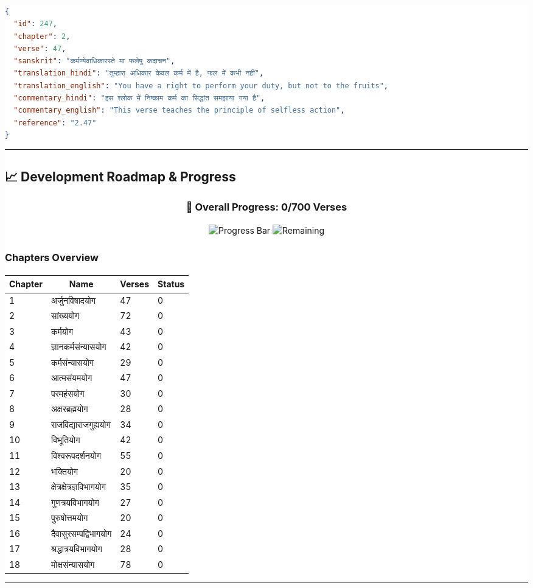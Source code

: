 ```json
{
  "id": 247,
  "chapter": 2,
  "verse": 47,
  "sanskrit": "कर्मण्येवाधिकारस्ते मा फलेषु कदाचन",
  "translation_hindi": "तुम्हारा अधिकार केवल कर्म में है, फल में कभी नहीं",
  "translation_english": "You have a right to perform your duty, but not to the fruits",
  "commentary_hindi": "इस श्लोक में निष्काम कर्म का सिद्धांत समझाया गया है",
  "commentary_english": "This verse teaches the principle of selfless action",
  "reference": "2.47"
}
```

---

## 📈 Development Roadmap & Progress

<div align="center">

### 🎯 **Overall Progress: 0/700 Verses**

![Progress Bar](https://img.shields.io/badge/📊_Complete-0%25-red?style=for-the-badge)
![Remaining](https://img.shields.io/badge/📋_Remaining-700_verses-orange?style=for-the-badge)

</div>

### Chapters Overview

| Chapter | Name | Verses | Status |
|---------|------|--------|--------|
| 1 | अर्जुनविषादयोग | 47 | 0 |
| 2 | सांख्ययोग | 72 | 0 |
| 3 | कर्मयोग | 43 | 0 |
| 4 | ज्ञानकर्मसंन्यासयोग | 42 | 0 |
| 5 | कर्मसंन्यासयोग | 29 | 0 |
| 6 | आत्मसंयमयोग | 47 | 0 |
| 7 | परमहंसयोग | 30 | 0 |
| 8 | अक्षरब्रह्मयोग | 28 | 0 |
| 9 | राजविद्याराजगुह्ययोग | 34 | 0 |
| 10 | विभूतियोग | 42 | 0 |
| 11 | विश्वरूपदर्शनयोग | 55 | 0 |
| 12 | भक्तियोग | 20 | 0 |
| 13 | क्षेत्रक्षेत्रज्ञविभागयोग | 35 | 0 |
| 14 | गुणत्रयविभागयोग | 27 | 0 |
| 15 | पुरुषोत्तमयोग | 20 | 0 |
| 16 | दैवासुरसम्पद्विभागयोग | 24 | 0 |
| 17 | श्रद्धात्रयविभागयोग | 28 | 0 |
| 18 | मोक्षसंन्यासयोग | 78 | 0 |

---